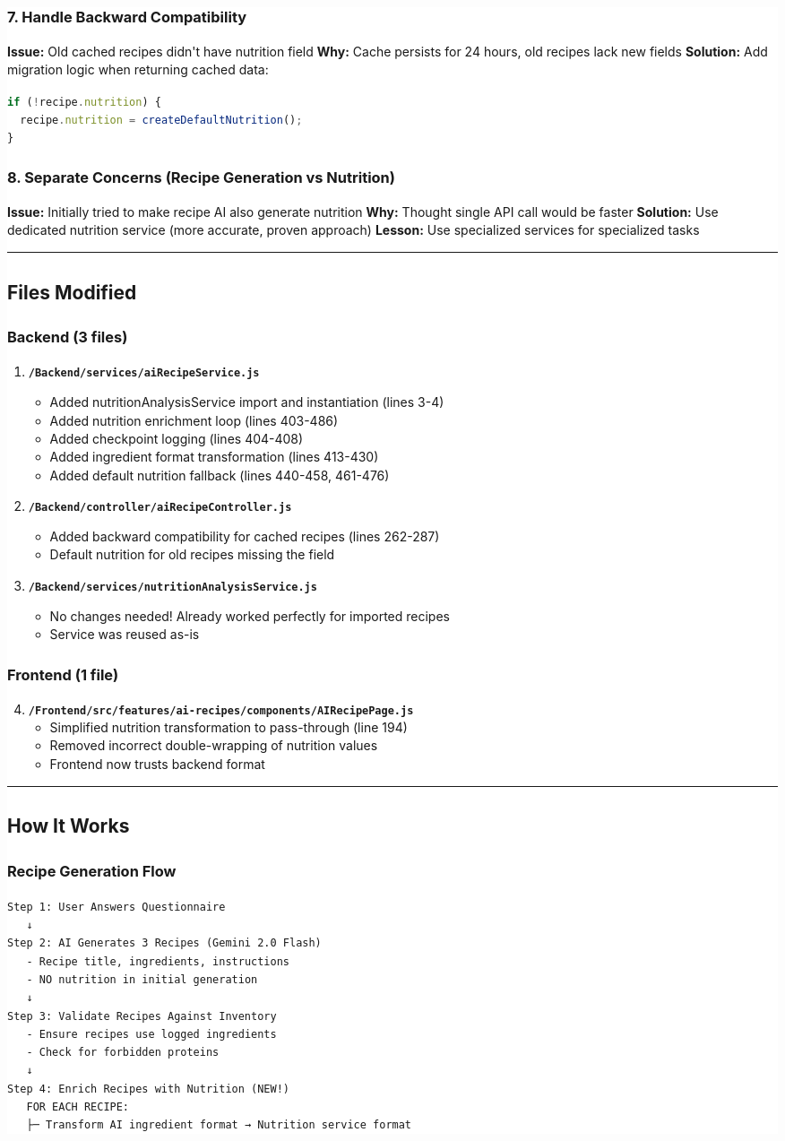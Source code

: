 ### 7. Handle Backward Compatibility
**Issue:** Old cached recipes didn't have nutrition field
**Why:** Cache persists for 24 hours, old recipes lack new fields
**Solution:** Add migration logic when returning cached data:
```javascript
if (!recipe.nutrition) {
  recipe.nutrition = createDefaultNutrition();
}
```

### 8. Separate Concerns (Recipe Generation vs Nutrition)
**Issue:** Initially tried to make recipe AI also generate nutrition
**Why:** Thought single API call would be faster
**Solution:** Use dedicated nutrition service (more accurate, proven approach)
**Lesson:** Use specialized services for specialized tasks

---

## Files Modified

### Backend (3 files)

1. **`/Backend/services/aiRecipeService.js`**
   - Added nutritionAnalysisService import and instantiation (lines 3-4)
   - Added nutrition enrichment loop (lines 403-486)
   - Added checkpoint logging (lines 404-408)
   - Added ingredient format transformation (lines 413-430)
   - Added default nutrition fallback (lines 440-458, 461-476)

2. **`/Backend/controller/aiRecipeController.js`**
   - Added backward compatibility for cached recipes (lines 262-287)
   - Default nutrition for old recipes missing the field

3. **`/Backend/services/nutritionAnalysisService.js`**
   - No changes needed! Already worked perfectly for imported recipes
   - Service was reused as-is

### Frontend (1 file)

4. **`/Frontend/src/features/ai-recipes/components/AIRecipePage.js`**
   - Simplified nutrition transformation to pass-through (line 194)
   - Removed incorrect double-wrapping of nutrition values
   - Frontend now trusts backend format

---

## How It Works

### Recipe Generation Flow

```
Step 1: User Answers Questionnaire
   ↓
Step 2: AI Generates 3 Recipes (Gemini 2.0 Flash)
   - Recipe title, ingredients, instructions
   - NO nutrition in initial generation
   ↓
Step 3: Validate Recipes Against Inventory
   - Ensure recipes use logged ingredients
   - Check for forbidden proteins
   ↓
Step 4: Enrich Recipes with Nutrition (NEW!)
   FOR EACH RECIPE:
   ├─ Transform AI ingredient format → Nutrition service format
```